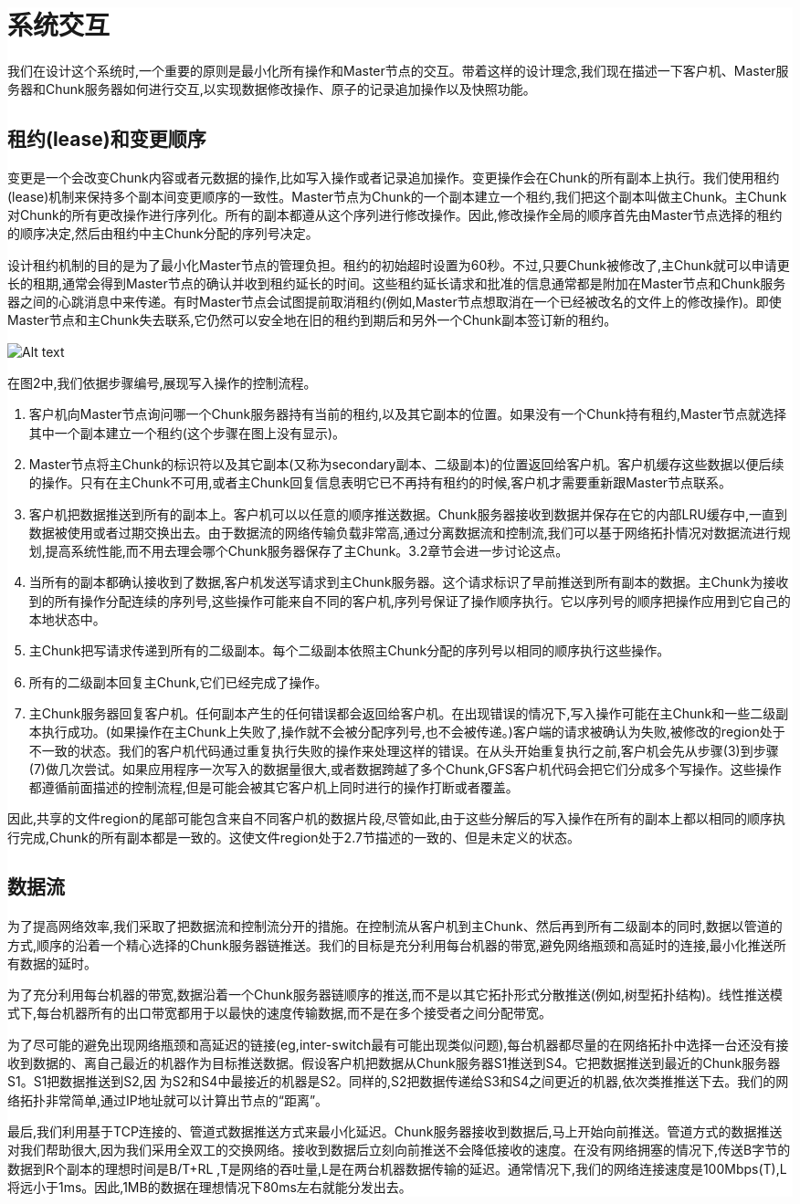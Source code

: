 # 系统交互

我们在设计这个系统时,一个重要的原则是最小化所有操作和Master节点的交互。带着这样的设计理念,我们现在描述一下客户机、Master服务器和Chunk服务器如何进行交互,以实现数据修改操作、原子的记录追加操作以及快照功能。

## 租约(lease)和变更顺序

变更是一个会改变Chunk内容或者元数据的操作,比如写入操作或者记录追加操作。变更操作会在Chunk的所有副本上执行。我们使用租约(lease)机制来保持多个副本间变更顺序的一致性。Master节点为Chunk的一个副本建立一个租约,我们把这个副本叫做主Chunk。主Chunk对Chunk的所有更改操作进行序列化。所有的副本都遵从这个序列进行修改操作。因此,修改操作全局的顺序首先由Master节点选择的租约的顺序决定,然后由租约中主Chunk分配的序列号决定。

设计租约机制的目的是为了最小化Master节点的管理负担。租约的初始超时设置为60秒。不过,只要Chunk被修改了,主Chunk就可以申请更长的租期,通常会得到Master节点的确认并收到租约延长的时间。这些租约延长请求和批准的信息通常都是附加在Master节点和Chunk服务器之间的心跳消息中来传递。有时Master节点会试图提前取消租约(例如,Master节点想取消在一个已经被改名的文件上的修改操作)。即使Master节点和主Chunk失去联系,它仍然可以安全地在旧的租约到期后和另外一个Chunk副本签订新的租约。

![Alt text](/assets/images/system/20150725_gfs/gfs_figure_2.png "图2")

在图2中,我们依据步骤编号,展现写入操作的控制流程。

1. 客户机向Master节点询问哪一个Chunk服务器持有当前的租约,以及其它副本的位置。如果没有一个Chunk持有租约,Master节点就选择其中一个副本建立一个租约(这个步骤在图上没有显示)。

2. Master节点将主Chunk的标识符以及其它副本(又称为secondary副本、二级副本)的位置返回给客户机。客户机缓存这些数据以便后续的操作。只有在主Chunk不可用,或者主Chunk回复信息表明它已不再持有租约的时候,客户机才需要重新跟Master节点联系。

3. 客户机把数据推送到所有的副本上。客户机可以以任意的顺序推送数据。Chunk服务器接收到数据并保存在它的内部LRU缓存中,一直到数据被使用或者过期交换出去。由于数据流的网络传输负载非常高,通过分离数据流和控制流,我们可以基于网络拓扑情况对数据流进行规划,提高系统性能,而不用去理会哪个Chunk服务器保存了主Chunk。3.2章节会进一步讨论这点。

4. 当所有的副本都确认接收到了数据,客户机发送写请求到主Chunk服务器。这个请求标识了早前推送到所有副本的数据。主Chunk为接收到的所有操作分配连续的序列号,这些操作可能来自不同的客户机,序列号保证了操作顺序执行。它以序列号的顺序把操作应用到它自己的本地状态中。

5. 主Chunk把写请求传递到所有的二级副本。每个二级副本依照主Chunk分配的序列号以相同的顺序执行这些操作。

6. 所有的二级副本回复主Chunk,它们已经完成了操作。

7. 主Chunk服务器回复客户机。任何副本产生的任何错误都会返回给客户机。在出现错误的情况下,写入操作可能在主Chunk和一些二级副本执行成功。(如果操作在主Chunk上失败了,操作就不会被分配序列号,也不会被传递。)客户端的请求被确认为失败,被修改的region处于不一致的状态。我们的客户机代码通过重复执行失败的操作来处理这样的错误。在从头开始重复执行之前,客户机会先从步骤(3)到步骤(7)做几次尝试。如果应用程序一次写入的数据量很大,或者数据跨越了多个Chunk,GFS客户机代码会把它们分成多个写操作。这些操作都遵循前面描述的控制流程,但是可能会被其它客户机上同时进行的操作打断或者覆盖。

因此,共享的文件region的尾部可能包含来自不同客户机的数据片段,尽管如此,由于这些分解后的写入操作在所有的副本上都以相同的顺序执行完成,Chunk的所有副本都是一致的。这使文件region处于2.7节描述的一致的、但是未定义的状态。

## 数据流

为了提高网络效率,我们采取了把数据流和控制流分开的措施。在控制流从客户机到主Chunk、然后再到所有二级副本的同时,数据以管道的方式,顺序的沿着一个精心选择的Chunk服务器链推送。我们的目标是充分利用每台机器的带宽,避免网络瓶颈和高延时的连接,最小化推送所有数据的延时。

为了充分利用每台机器的带宽,数据沿着一个Chunk服务器链顺序的推送,而不是以其它拓扑形式分散推送(例如,树型拓扑结构)。线性推送模式下,每台机器所有的出口带宽都用于以最快的速度传输数据,而不是在多个接受者之间分配带宽。

为了尽可能的避免出现网络瓶颈和高延迟的链接(eg,inter-switch最有可能出现类似问题),每台机器都尽量的在网络拓扑中选择一台还没有接收到数据的、离自己最近的机器作为目标推送数据。假设客户机把数据从Chunk服务器S1推送到S4。它把数据推送到最近的Chunk服务器S1。S1把数据推送到S2,因
为S2和S4中最接近的机器是S2。同样的,S2把数据传递给S3和S4之间更近的机器,依次类推推送下去。我们的网络拓扑非常简单,通过IP地址就可以计算出节点的“距离”。

最后,我们利用基于TCP连接的、管道式数据推送方式来最小化延迟。Chunk服务器接收到数据后,马上开始向前推送。管道方式的数据推送对我们帮助很大,因为我们采用全双工的交换网络。接收到数据后立刻向前推送不会降低接收的速度。在没有网络拥塞的情况下,传送B字节的数据到R个副本的理想时间是B/T+RL ,T是网络的吞吐量,L是在两台机器数据传输的延迟。通常情况下,我们的网络连接速度是100Mbps(T),L将远小于1ms。因此,1MB的数据在理想情况下80ms左右就能分发出去。
